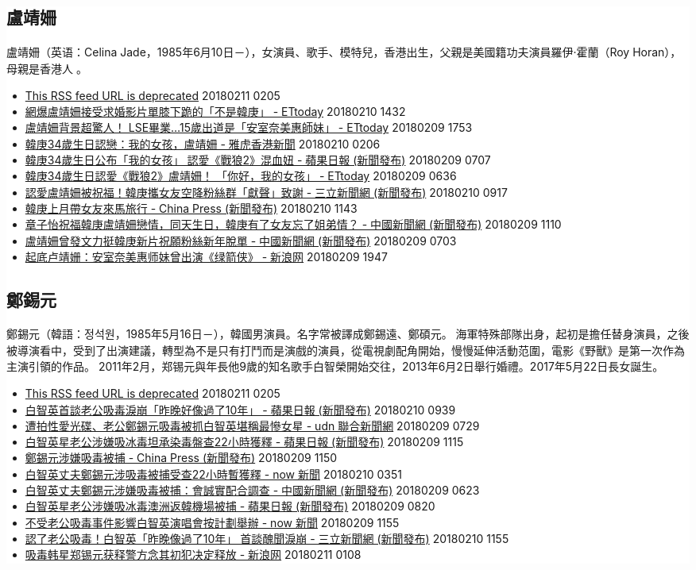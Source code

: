 ## 盧靖姍

盧靖姍（英语：Celina Jade，1985年6月10日－），女演員、歌手、模特兒，香港出生，父親是美國籍功夫演員羅伊·霍蘭（Roy Horan），母親是香港人 。
- [This RSS feed URL is deprecated](0 "This RSS feed URL is deprecated") 20180211 0205
- [網爆盧靖姍接受求婚影片單膝下跪的「不是韓庚」 - ETtoday](https://star.ettoday.net/news/1112207 "網爆盧靖姍接受求婚影片單膝下跪的「不是韓庚」 - ETtoday") 20180210 1432
- [盧靖姍背景超驚人！ LSE畢業…15歲出道是「安室奈美惠師妹」 - ETtoday](https://www.ettoday.net/news/20180210/1111761.htm "盧靖姍背景超驚人！ LSE畢業…15歲出道是「安室奈美惠師妹」 - ETtoday") 20180209 1753
- [韓庚34歲生日認戀：我的女孩，盧靖姍 - 雅虎香港新聞](https://hk.news.yahoo.com/%E9%9F%93%E5%BA%9A34%E6%AD%B2%E7%94%9F%E6%97%A5%E8%AA%8D%E6%88%80-%E6%88%91%E7%9A%84%E5%A5%B3%E5%AD%A9-%E7%9B%A7%E9%9D%96%E5%A7%8D-063500515.html "韓庚34歲生日認戀：我的女孩，盧靖姍 - 雅虎香港新聞") 20180210 0206
- [韓庚34歲生日公布「我的女孩」 認愛《戰狼2》混血妞 - 蘋果日報 (新聞發布)](https://tw.appledaily.com/new/realtime/20180209/1295525/ "韓庚34歲生日公布「我的女孩」 認愛《戰狼2》混血妞 - 蘋果日報 (新聞發布)") 20180209 0707
- [韓庚34歲生日認愛《戰狼2》盧靖姍！ 「你好，我的女孩」 - ETtoday](https://www.ettoday.net/news/20180209/1111324.htm "韓庚34歲生日認愛《戰狼2》盧靖姍！ 「你好，我的女孩」 - ETtoday") 20180209 0636
- [認愛盧靖姍被祝福！韓庚攜女友空降粉絲群「獻聲」致謝 - 三立新聞網 (新聞發布)](http://www.setn.com/e/news.aspx?newsid=347250 "認愛盧靖姍被祝福！韓庚攜女友空降粉絲群「獻聲」致謝 - 三立新聞網 (新聞發布)") 20180210 0917
- [韓庚上月帶女友來馬旅行 - China Press (新聞發布)](http://www.chinapress.com.my/20180210/%E9%9F%93%E5%BA%9A%E4%B8%8A%E6%9C%88%E5%B8%B6%E5%A5%B3%E5%8F%8B%E4%BE%86%E9%A6%AC%E6%97%85%E8%A1%8C/ "韓庚上月帶女友來馬旅行 - China Press (新聞發布)") 20180210 1143
- [章子怡祝福韓庚盧靖姍戀情，同天生日，韓庚有了女友忘了姐弟情？ - 中國新聞網 (新聞發布)](https://www.xcnnews.com/yl/3279272.html "章子怡祝福韓庚盧靖姍戀情，同天生日，韓庚有了女友忘了姐弟情？ - 中國新聞網 (新聞發布)") 20180209 1110
- [盧靖姍曾發文力挺韓庚新片祝願粉絲新年脫單 - 中國新聞網 (新聞發布)](https://www.xcnnews.com/yl/3277650.html "盧靖姍曾發文力挺韓庚新片祝願粉絲新年脫單 - 中國新聞網 (新聞發布)") 20180209 0703
- [起底卢靖姗：安室奈美惠师妹曾出演《绿箭侠》 - 新浪网](http://ent.sina.com.cn/s/m/2018-02-10/doc-ifyrkuxs9056989.shtml "起底卢靖姗：安室奈美惠师妹曾出演《绿箭侠》 - 新浪网") 20180209 1947

## 鄭錫元

鄭錫元（韓語：정석원，1985年5月16日－），韓國男演員。名字常被譯成鄭錫遠、鄭碩元。
海軍特殊部隊出身，起初是擔任替身演員，之後被導演看中，受到了出演建議，轉型為不是只有打鬥而是演戲的演員，從電視劇配角開始，慢慢延伸活動范圍，電影《野獸》是第一次作為主演引領的作品。
2011年2月，郑锡元與年長他9歲的知名歌手白智榮開始交往，2013年6月2日舉行婚禮。2017年5月22日長女誕生。
- [This RSS feed URL is deprecated](0 "This RSS feed URL is deprecated") 20180211 0205
- [白智英首談老公吸毒淚崩「昨晚好像過了10年」 - 蘋果日報 (新聞發布)](https://tw.appledaily.com/new/realtime/20180210/1296141/ "白智英首談老公吸毒淚崩「昨晚好像過了10年」 - 蘋果日報 (新聞發布)") 20180210 0939
- [遭拍性愛光碟、老公鄭錫元吸毒被抓白智英堪稱最慘女星 - udn 聯合新聞網](https://stars.udn.com/star/story/10088/2978202 "遭拍性愛光碟、老公鄭錫元吸毒被抓白智英堪稱最慘女星 - udn 聯合新聞網") 20180209 0729
- [白智英星老公涉嫌吸冰毒坦承染毒盤查22小時獲釋 - 蘋果日報 (新聞發布)](https://tw.appledaily.com/new/realtime/20180209/1295357/ "白智英星老公涉嫌吸冰毒坦承染毒盤查22小時獲釋 - 蘋果日報 (新聞發布)") 20180209 1115
- [鄭錫元涉嫌吸毒被捕 - China Press (新聞發布)](http://www.chinapress.com.my/20180209/%E9%84%AD%E9%8C%AB%E5%85%83%E6%B6%89%E5%AB%8C%E5%90%B8%E6%AF%92%E8%A2%AB%E6%8D%95/ "鄭錫元涉嫌吸毒被捕 - China Press (新聞發布)") 20180209 1150
- [白智英丈夫鄭錫元涉吸毒被捕受查22小時暫獲釋 - now 新聞](http://news.now.com/home/entertainment/player?newsId=253625 "白智英丈夫鄭錫元涉吸毒被捕受查22小時暫獲釋 - now 新聞") 20180210 0351
- [白智英丈夫鄭錫元涉嫌吸毒被捕：會誠實配合調查 - 中國新聞網 (新聞發布)](https://www.xcnnews.com/yl/3277443.html "白智英丈夫鄭錫元涉嫌吸毒被捕：會誠實配合調查 - 中國新聞網 (新聞發布)") 20180209 0623
- [白智英星老公涉嫌吸冰毒澳洲返韓機場被捕 - 蘋果日報 (新聞發布)](https://tw.entertainment.appledaily.com/realtime/20180209/1295357 "白智英星老公涉嫌吸冰毒澳洲返韓機場被捕 - 蘋果日報 (新聞發布)") 20180209 0820
- [不受老公吸毒事件影響白智英演唱會按計劃舉辦 - now 新聞](http://news.now.com/home/entertainment/player?newsId=253555 "不受老公吸毒事件影響白智英演唱會按計劃舉辦 - now 新聞") 20180209 1155
- [認了老公吸毒！白智英「昨晚像過了10年」 首談醜聞淚崩 - 三立新聞網 (新聞發布)](https://www.setn.com/e/news.aspx?newsid=347298 "認了老公吸毒！白智英「昨晚像過了10年」 首談醜聞淚崩 - 三立新聞網 (新聞發布)") 20180210 1155
- [吸毒韩星郑锡元获释警方念其初犯决定释放 - 新浪网](http://ent.sina.com.cn/s/j/2018-02-11/doc-ifyrkuxt3211429.shtml "吸毒韩星郑锡元获释警方念其初犯决定释放 - 新浪网") 20180211 0108
